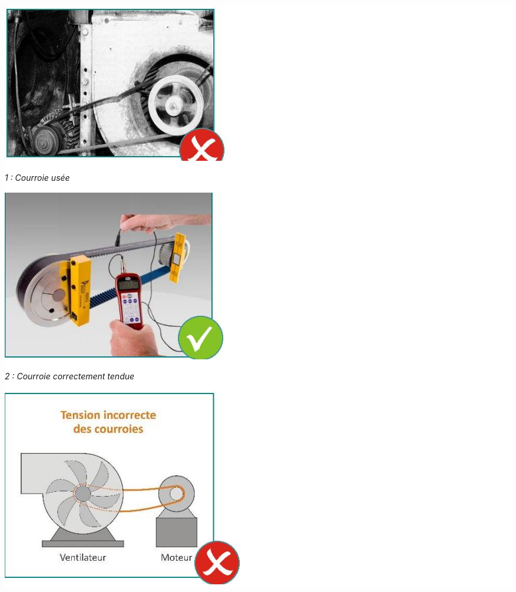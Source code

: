 ![](<images/Guide d'accompagnement du protocole Promevent/_page_35_Picture_18.jpeg>)

*1 : Courroie usée*

![](<images/Guide d'accompagnement du protocole Promevent/_page_35_Picture_20.jpeg>)

*2 : Courroie correctement tendue*

![](<images/Guide d'accompagnement du protocole Promevent/_page_35_Figure_22.jpeg>)

